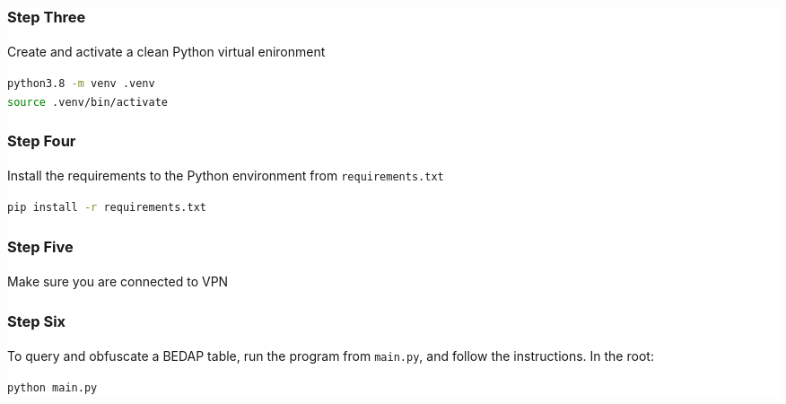 
### Step Three 
Create and activate a clean Python virtual enironment

```bash
python3.8 -m venv .venv
source .venv/bin/activate
```

### Step Four
Install the requirements to the Python environment from `requirements.txt`
```bash
pip install -r requirements.txt
```

### Step Five
Make sure you are connected to VPN

### Step Six
To query and obfuscate a BEDAP table, run the program from `main.py`, and follow the instructions. In the root: 
```bash
python main.py
```
